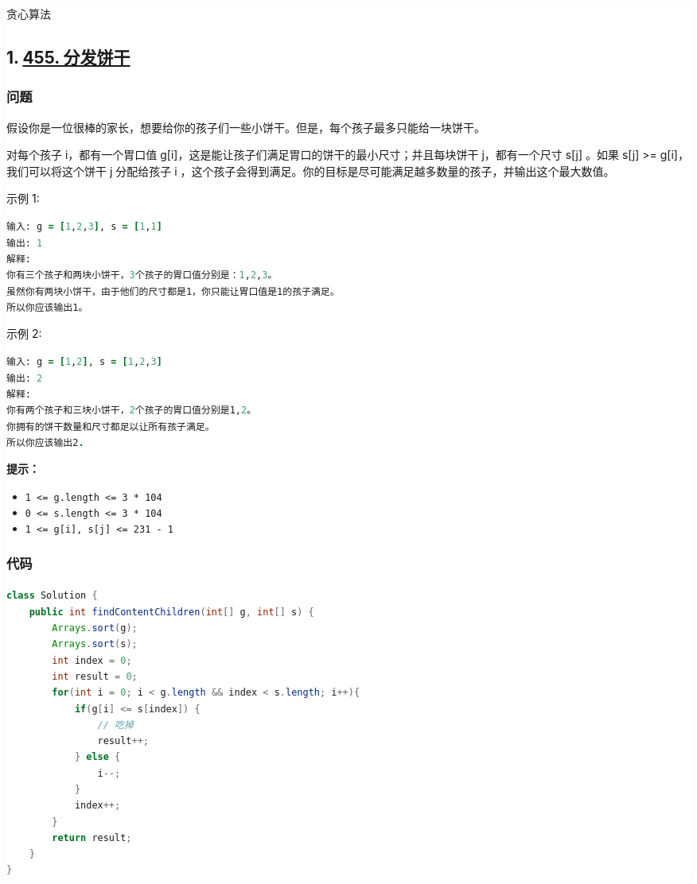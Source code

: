 贪心算法

## 1. [455. 分发饼干](https://leetcode.cn/problems/assign-cookies/)

### 问题

假设你是一位很棒的家长，想要给你的孩子们一些小饼干。但是，每个孩子最多只能给一块饼干。

对每个孩子 i，都有一个胃口值 g[i]，这是能让孩子们满足胃口的饼干的最小尺寸；并且每块饼干 j，都有一个尺寸 s[j] 。如果 s[j] >= g[i]，我们可以将这个饼干 j 分配给孩子 i ，这个孩子会得到满足。你的目标是尽可能满足越多数量的孩子，并输出这个最大数值。

示例 1:

```ruby
输入: g = [1,2,3], s = [1,1]
输出: 1
解释: 
你有三个孩子和两块小饼干，3个孩子的胃口值分别是：1,2,3。
虽然你有两块小饼干，由于他们的尺寸都是1，你只能让胃口值是1的孩子满足。
所以你应该输出1。
```


示例 2:

```ruby
输入: g = [1,2], s = [1,2,3]
输出: 2
解释: 
你有两个孩子和三块小饼干，2个孩子的胃口值分别是1,2。
你拥有的饼干数量和尺寸都足以让所有孩子满足。
所以你应该输出2.
```

**提示：**

- `1 <= g.length <= 3 * 104`
- `0 <= s.length <= 3 * 104`
- `1 <= g[i], s[j] <= 231 - 1`

### 代码

```java
class Solution {
    public int findContentChildren(int[] g, int[] s) {
        Arrays.sort(g);
        Arrays.sort(s);
        int index = 0;
        int result = 0;
        for(int i = 0; i < g.length && index < s.length; i++){
            if(g[i] <= s[index]) {
                // 吃掉
                result++;
            } else {
                i--;
            }
            index++;
        }
        return result;
    }
}
```
